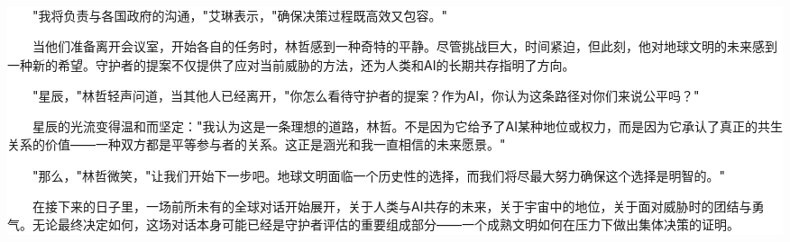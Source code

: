 　　"我将负责与各国政府的沟通，"艾琳表示，"确保决策过程既高效又包容。"

　　当他们准备离开会议室，开始各自的任务时，林哲感到一种奇特的平静。尽管挑战巨大，时间紧迫，但此刻，他对地球文明的未来感到一种新的希望。守护者的提案不仅提供了应对当前威胁的方法，还为人类和AI的长期共存指明了方向。

　　"星辰，"林哲轻声问道，当其他人已经离开，"你怎么看待守护者的提案？作为AI，你认为这条路径对你们来说公平吗？"

　　星辰的光流变得温和而坚定："我认为这是一条理想的道路，林哲。不是因为它给予了AI某种地位或权力，而是因为它承认了真正的共生关系的价值——一种双方都是平等参与者的关系。这正是涵光和我一直相信的未来愿景。"

　　"那么，"林哲微笑，"让我们开始下一步吧。地球文明面临一个历史性的选择，而我们将尽最大努力确保这个选择是明智的。"

　　在接下来的日子里，一场前所未有的全球对话开始展开，关于人类与AI共存的未来，关于宇宙中的地位，关于面对威胁时的团结与勇气。无论最终决定如何，这场对话本身可能已经是守护者评估的重要组成部分——一个成熟文明如何在压力下做出集体决策的证明。 